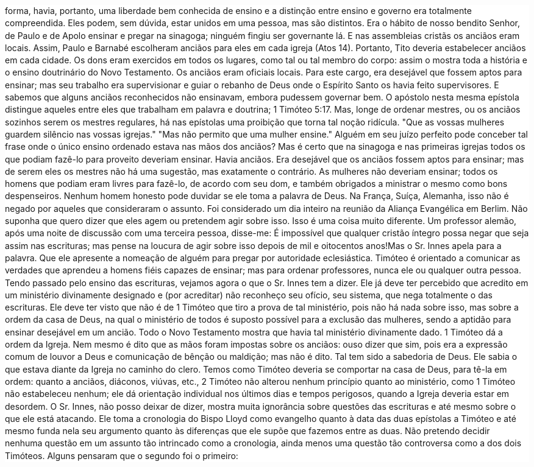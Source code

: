 forma, havia, portanto, uma liberdade bem conhecida de ensino e a
distinção entre ensino e governo era totalmente compreendida. Eles
podem, sem dúvida, estar unidos em uma pessoa, mas são distintos. Era o
hábito de nosso bendito Senhor, de Paulo e de Apolo ensinar e pregar na
sinagoga; ninguém fingiu ser governante lá. E nas assembleias cristãs os
anciãos eram locais. Assim, Paulo e Barnabé escolheram anciãos para eles
em cada igreja (Atos 14). Portanto, Tito deveria estabelecer anciãos em
cada cidade. Os dons eram exercidos em todos os lugares, como tal ou tal
membro do corpo: assim o mostra toda a história e o ensino doutrinário
do Novo Testamento. Os anciãos eram oficiais locais. Para este cargo,
era desejável que fossem aptos para ensinar; mas seu trabalho era
supervisionar e guiar o rebanho de Deus onde o Espírito Santo os havia
feito supervisores. E sabemos que alguns anciãos reconhecidos não
ensinavam, embora pudessem governar bem. O apóstolo nesta mesma epístola
distingue aqueles entre eles que trabalham em palavra e doutrina; 1
Timóteo 5:17. Mas, longe de ordenar mestres, ou os anciãos sozinhos
serem os mestres regulares, há nas epístolas uma proibição que torna tal
noção ridícula. \"Que as vossas mulheres guardem silêncio nas vossas
igrejas.\" \"Mas não permito que uma mulher ensine.\" Alguém em seu
juízo perfeito pode conceber tal frase onde o único ensino ordenado
estava nas mãos dos anciãos? Mas é certo que na sinagoga e nas primeiras
igrejas todos os que podiam fazê-lo para proveito deveriam ensinar.
Havia anciãos. Era desejável que os anciãos fossem aptos para ensinar;
mas de serem eles os mestres não há uma sugestão, mas exatamente o
contrário. As mulheres não deveriam ensinar; todos os homens que podiam
eram livres para fazê-lo, de acordo com seu dom, e também obrigados a
ministrar o mesmo como bons despenseiros. Nenhum homem honesto pode
duvidar se ele toma a palavra de Deus. Na França, Suíça, Alemanha, isso
não é negado por aqueles que consideraram o assunto. Foi considerado um
dia inteiro na reunião da Aliança Evangélica em Berlim. Não suponha que
quero dizer que eles agem ou pretendem agir sobre isso. Isso é uma coisa
muito diferente. Um professor alemão, após uma noite de discussão com
uma terceira pessoa, disse-me: É impossível que qualquer cristão íntegro
possa negar que seja assim nas escrituras; mas pense na loucura de agir
sobre isso depois de mil e oitocentos anos!Mas o Sr. Innes apela para a
palavra. Que ele apresente a nomeação de alguém para pregar por
autoridade eclesiástica. Timóteo é orientado a comunicar as verdades que
aprendeu a homens fiéis capazes de ensinar; mas para ordenar
professores, nunca ele ou qualquer outra pessoa. Tendo passado pelo
ensino das escrituras, vejamos agora o que o Sr. Innes tem a dizer. Ele
já deve ter percebido que acredito em um ministério divinamente
designado e (por acreditar) não reconheço seu ofício, seu sistema, que
nega totalmente o das escrituras. Ele deve ter visto que não é de 1
Timóteo que tiro a prova de tal ministério, pois não há nada sobre isso,
mas sobre a ordem da casa de Deus, na qual o ministério de todos é
suposto possível para a exclusão das mulheres, sendo a aptidão para
ensinar desejável em um ancião. Todo o Novo Testamento mostra que havia
tal ministério divinamente dado. 1 Timóteo dá a ordem da Igreja. Nem
mesmo é dito que as mãos foram impostas sobre os anciãos: ouso dizer que
sim, pois era a expressão comum de louvor a Deus e comunicação de bênção
ou maldição; mas não é dito. Tal tem sido a sabedoria de Deus. Ele sabia
o que estava diante da Igreja no caminho do clero. Temos como Timóteo
deveria se comportar na casa de Deus, para tê-la em ordem: quanto a
anciãos, diáconos, viúvas, etc., 2 Timóteo não alterou nenhum princípio
quanto ao ministério, como 1 Timóteo não estabeleceu nenhum; ele dá
orientação individual nos últimos dias e tempos perigosos, quando a
Igreja deveria estar em desordem. O Sr. Innes, não posso deixar de
dizer, mostra muita ignorância sobre questões das escrituras e até mesmo
sobre o que ele está atacando. Ele toma a cronologia do Bispo Lloyd como
evangelho quanto à data das duas epístolas a Timóteo e até mesmo funda
nela seu argumento quanto às diferenças que ele supõe que fazemos entre
as duas. Não pretendo decidir nenhuma questão em um assunto tão
intrincado como a cronologia, ainda menos uma questão tão controversa
como a dos dois Timóteos. Alguns pensaram que o segundo foi o primeiro: